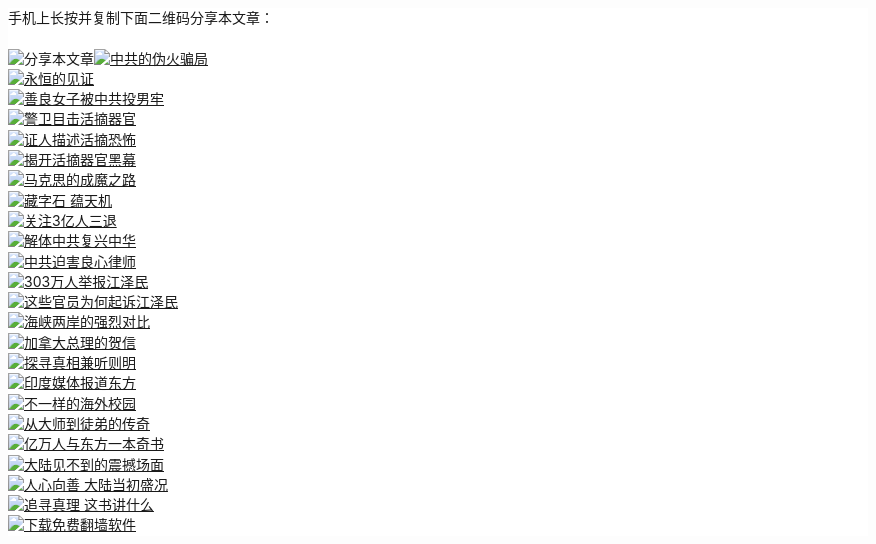 ####
手机上长按并复制下面二维码分享本文章：<br><br><img src="http://d1p1.ip.zn2.us/v.php?action=qrcode&url=https://github.com/kcjam217/djy/blob/master/gb/19/11/25/n11678457.md%231" title="分享本文章"></td><td VALIGN=TOP><a href="https://github.com/kcjam217/djy/blob/master/gb/16/1/21/n4622075.md?dfh#1" target="_blank"><img src="https://gitlab.com/szzdlab/djy/raw/master/gb/300/wei-f1.jpg" title="中共的伪火骗局"  alt="中共的伪火骗局"></a><br><a href="https://github.com/kcjam217/www/blob/master/README.md?dfh#9" target="_blank"><img src="https://gitlab.com/szzdlab/djy/raw/master/gb/300/yong-h.jpg" title="永恒的见证"  alt="永恒的见证"></a><br><a href="https://github.com/kcjam217/djy/blob/master/gb/13/9/29/n3974789.md?dfh#1" target="_blank"><img src="https://gitlab.com/szzdlab/djy/raw/master/gb/300/shang-lnz.jpg" title="善良女子被中共投男牢"  alt="善良女子被中共投男牢"></a><br><a href="https://github.com/kcjam217/djy/blob/master/gb/16/3/16/n4663449.md?dfh#1" target="_blank"><img src="https://gitlab.com/szzdlab/djy/raw/master/gb/300/huo-z3.jpg" title="警卫目击活摘器官"  alt="警卫目击活摘器官"></a><br><a href="https://github.com/kcjam217/djy/blob/master/gb/16/8/7/n8177641.md?dfh#1" target="_blank"><img src="https://gitlab.com/szzdlab/djy/raw/master/gb/300/huo-z4.jpg" title="证人描述活摘恐怖"  alt="证人描述活摘恐怖"></a><br><a href="https://github.com/kcjam217/djy/blob/master/gb/10/4/19/n2881569.md?dfh#1" target="_blank"><img src="https://gitlab.com/szzdlab/djy/raw/master/gb/300/huo-z1.jpg" title="揭开活摘器官黑幕"  alt="揭开活摘器官黑幕"></a><br><a href="https://github.com/kcjam217/djy/blob/master/gb/10/11/7/n3077476.md?dfh#1" target="_blank"><img src="https://gitlab.com/szzdlab/djy/raw/master/gb/300/ma-ks.jpg" title="马克思的成魔之路"  alt="马克思的成魔之路"></a><br><a href="https://github.com/kcjam217/djy/blob/master/gb/14/6/9/n4173977.md?dfh#1" target="_blank"><img src="https://gitlab.com/szzdlab/djy/raw/master/gb/300/chang-zs.jpg" title="藏字石 蕴天机"  alt="藏字石 蕴天机"></a><br><a href="https://github.com/kcjam217/djy/blob/master/gb/18/5/10/n10381511.md?dfh#1" target="_blank"><img src="https://gitlab.com/szzdlab/djy/raw/master/gb/300/st1.jpg" title="关注3亿人三退"  alt="关注3亿人三退"></a><br><a href="https://github.com/kcjam217/djy/blob/master/gb/18/3/21/n10237682.md?dfh#1" target="_blank"><img src="https://gitlab.com/szzdlab/djy/raw/master/gb/300/jie-t.jpg" title="解体中共复兴中华"  alt="解体中共复兴中华"></a><br><a href="https://github.com/kcjam217/djy/blob/master/gb/9/2/9/n2422991.md?dfh#1" target="_blank"><img src="https://gitlab.com/szzdlab/djy/raw/master/gb/300/gao-zs.jpg" title="中共迫害良心律师"  alt="中共迫害良心律师"></a><br><a href="https://github.com/kcjam217/djy/blob/master/gb/18/12/9/n10900044.md?dfh#1" target="_blank"><img src="https://gitlab.com/szzdlab/djy/raw/master/gb/300/sj1.jpg" title="303万人举报江泽民"  alt="303万人举报江泽民"></a><br><a href="https://github.com/kcjam217/djy/blob/master/gb/18/8/28/n10672014.md?dfh#1" target="_blank"><img src="https://gitlab.com/szzdlab/djy/raw/master/gb/300/sj2.jpg" title="这些官员为何起诉江泽民"  alt="这些官员为何起诉江泽民"></a><br><a href="https://github.com/kcjam217/djy/blob/master/gb/8/12/18/n2367165.md?dfh#1" target="_blank"><img src="https://gitlab.com/szzdlab/djy/raw/master/gb/300/liangan.jpg" title="海峡两岸的强烈对比"  alt="海峡两岸的强烈对比"></a><br><a href="https://github.com/kcjam217/djy/blob/master/gb/15/5/5/n4427238.md?dfh#1" target="_blank"><img src="https://gitlab.com/szzdlab/djy/raw/master/gb/300/jia-ndzl.jpg" title="加拿大总理的贺信"  alt="加拿大总理的贺信"></a><br><a href="https://github.com/kcjam217/djy/blob/master/gb/11/6/17/n3289382.md?dfh#1" target="_blank"><img src="https://gitlab.com/szzdlab/djy/raw/master/gb/300/xiao-wd.jpg" title="探寻真相兼听则明"  alt="探寻真相兼听则明"></a><br><a href="https://github.com/kcjam217/djy/blob/master/gb/18/10/27/n10812623.md?dfh#1" target="_blank">
<img src="https://gitlab.com/szzdlab/djy/raw/master/gb/300/yindu.jpg" title="印度媒体报道东方"  alt="印度媒体报道东方"></a><br><a href="https://github.com/kcjam217/djy/blob/master/gb/18/6/9/n10469652.md?dfh#1" target="_blank"><img src="https://gitlab.com/szzdlab/djy/raw/master/gb/300/xie-j.jpg" title="不一样的海外校园"  alt="不一样的海外校园"></a><br><a href="https://github.com/kcjam217/djy/blob/master/gb/7/4/5/n1669415.md?dfh#1" target="_blank"><img src="https://gitlab.com/szzdlab/djy/raw/master/gb/300/li-up.jpg" title="从大师到徒弟的传奇"  alt="从大师到徒弟的传奇"></a><br><a href="https://github.com/kcjam217/djy/blob/master/gb/17/5/26/n9191512.md?dfh#1" target="_blank"><img src="https://gitlab.com/szzdlab/djy/raw/master/gb/300/zfl2.jpg" title="亿万人与东方一本奇书"  alt="亿万人与东方一本奇书"></a><br><a href="https://github.com/kcjam217/djy/blob/master/gb/13/11/27/n4020290.md?dfh#1" target="_blank"><img src="https://gitlab.com/szzdlab/djy/raw/master/gb/300/zhen-h.jpg" title="大陆见不到的震撼场面"  alt="大陆见不到的震撼场面"></a><br><a href="https://github.com/kcjam217/djy/blob/master/gb/15/7/17/n4482910.md?dfh#1" target="_blank"><img src="https://gitlab.com/szzdlab/djy/raw/master/gb/300/dalu-sk.jpg" title="人心向善 大陆当初盛况"  alt="人心向善 大陆当初盛况"></a><br><a href="https://github.com/kcjam217/djy/blob/master/gb/9/10/15/n2689419.md?dfh#1" target="_blank"><img src="https://gitlab.com/szzdlab/djy/raw/master/gb/300/zfl1.jpg" title="追寻真理 这书讲什么"  alt="追寻真理 这书讲什么"></a><br><a href="https://github.com/kcjam217/www/blob/master/README.md?dfh#1" target="_blank"><img src="https://gitlab.com/szzdlab/djy/raw/master/gb/300/fq1.jpg" title="下载免费翻墙软件"  alt="下载免费翻墙软件"></a><br></td></tr></table>
